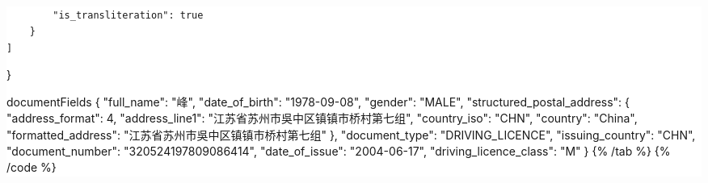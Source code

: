             "is_transliteration": true
        }
    ]
}


documentFields
{
    "full_name": "峰",
    "date_of_birth": "1978-09-08",
    "gender": "MALE",
    "structured_postal_address": {
        "address_format": 4,
        "address_line1": "江苏省苏州市吳中区镇镇市桥村第七组",
        "country_iso": "CHN",
        "country": "China",
        "formatted_address": "江苏省苏州市吳中区镇镇市桥村第七组"
    },
    "document_type": "DRIVING_LICENCE",
    "issuing_country": "CHN",
    "document_number": "320524197809086414",
    "date_of_issue": "2004-06-17",
    "driving_licence_class": "M"
}
{% /tab %}
{% /code %}